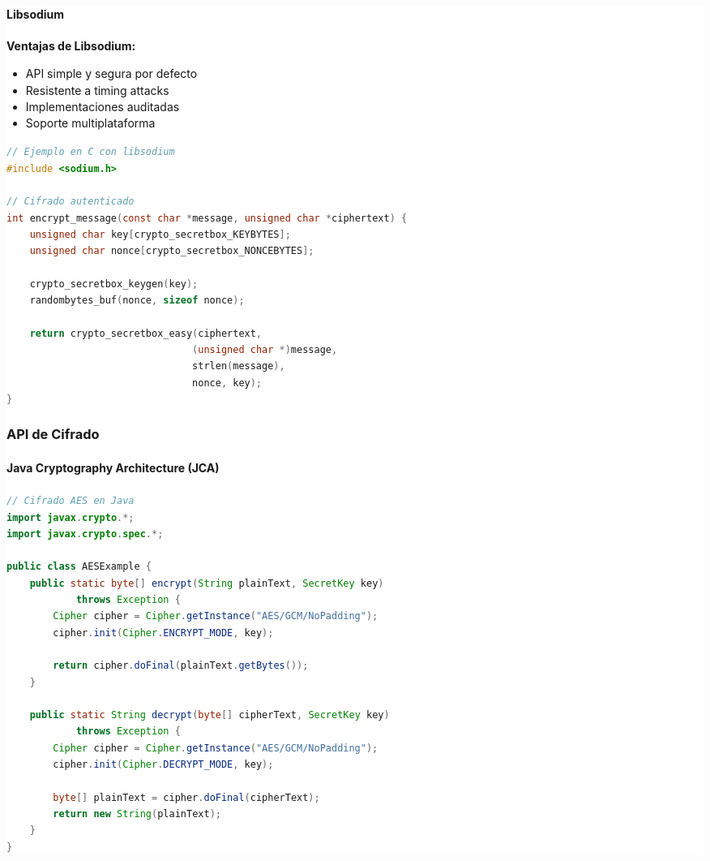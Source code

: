 
#### Libsodium
**Ventajas de Libsodium:**
- API simple y segura por defecto
- Resistente a timing attacks
- Implementaciones auditadas
- Soporte multiplataforma

```c
// Ejemplo en C con libsodium
#include <sodium.h>

// Cifrado autenticado
int encrypt_message(const char *message, unsigned char *ciphertext) {
    unsigned char key[crypto_secretbox_KEYBYTES];
    unsigned char nonce[crypto_secretbox_NONCEBYTES];
    
    crypto_secretbox_keygen(key);
    randombytes_buf(nonce, sizeof nonce);
    
    return crypto_secretbox_easy(ciphertext, 
                                (unsigned char *)message, 
                                strlen(message), 
                                nonce, key);
}
```

### API de Cifrado

#### Java Cryptography Architecture (JCA)
```java
// Cifrado AES en Java
import javax.crypto.*;
import javax.crypto.spec.*;

public class AESExample {
    public static byte[] encrypt(String plainText, SecretKey key) 
            throws Exception {
        Cipher cipher = Cipher.getInstance("AES/GCM/NoPadding");
        cipher.init(Cipher.ENCRYPT_MODE, key);
        
        return cipher.doFinal(plainText.getBytes());
    }
    
    public static String decrypt(byte[] cipherText, SecretKey key) 
            throws Exception {
        Cipher cipher = Cipher.getInstance("AES/GCM/NoPadding");
        cipher.init(Cipher.DECRYPT_MODE, key);
        
        byte[] plainText = cipher.doFinal(cipherText);
        return new String(plainText);
    }
}
```
